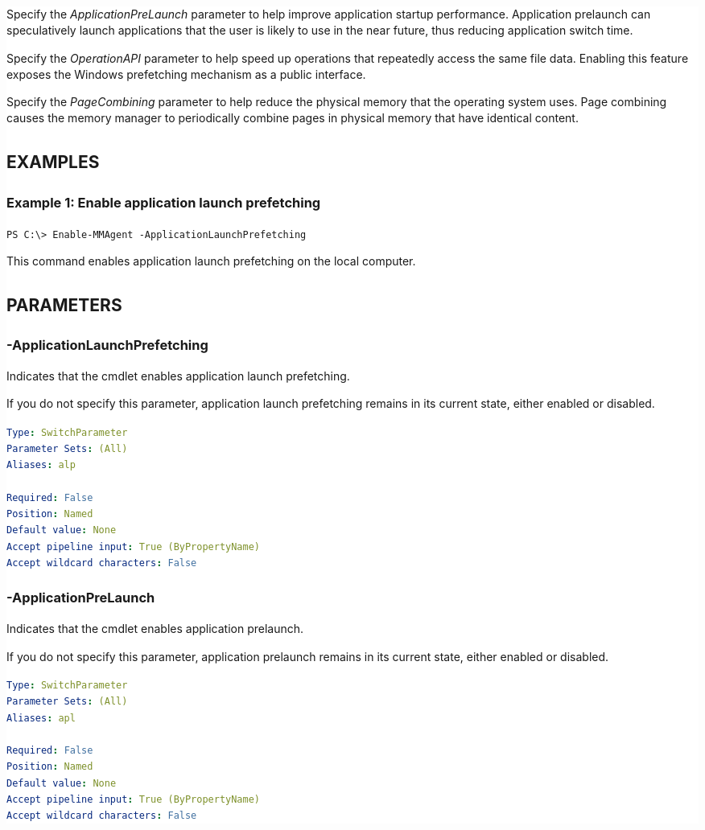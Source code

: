 Specify the *ApplicationPreLaunch* parameter to help improve application startup performance.
Application prelaunch can speculatively launch applications that the user is likely to use in the near future, thus reducing application switch time.

Specify the *OperationAPI* parameter to help speed up operations that repeatedly access the same file data.
Enabling this feature exposes the Windows prefetching mechanism as a public interface.

Specify the *PageCombining* parameter to help reduce the physical memory that the operating system uses.
Page combining causes the memory manager to periodically combine pages in physical memory that have identical content.

## EXAMPLES

### Example 1: Enable application launch prefetching
```
PS C:\> Enable-MMAgent -ApplicationLaunchPrefetching
```

This command enables application launch prefetching on the local computer.

## PARAMETERS

### -ApplicationLaunchPrefetching
Indicates that the cmdlet enables application launch prefetching.

If you do not specify this parameter, application launch prefetching remains in its current state, either enabled or disabled.

```yaml
Type: SwitchParameter
Parameter Sets: (All)
Aliases: alp

Required: False
Position: Named
Default value: None
Accept pipeline input: True (ByPropertyName)
Accept wildcard characters: False
```

### -ApplicationPreLaunch
Indicates that the cmdlet enables application prelaunch.

If you do not specify this parameter, application prelaunch remains in its current state, either enabled or disabled.

```yaml
Type: SwitchParameter
Parameter Sets: (All)
Aliases: apl

Required: False
Position: Named
Default value: None
Accept pipeline input: True (ByPropertyName)
Accept wildcard characters: False
```
